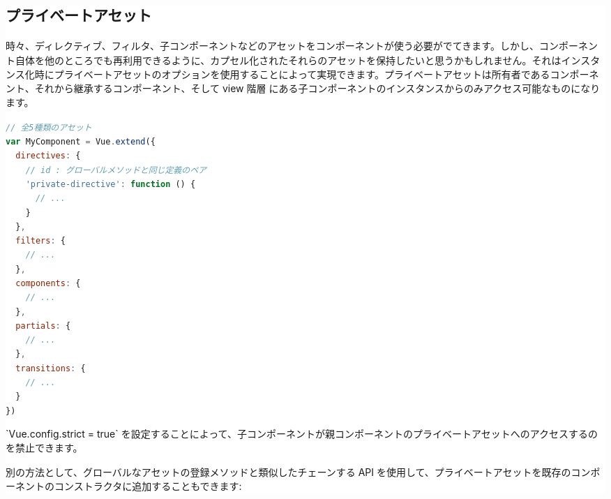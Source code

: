 <script>
var parent = new Vue({
  template: '<div><child></child></div>',
  created: function () {
    this.$on('child-created', function (child) {
      console.log('new child created: ')
      console.log(child)
    })
  },
  components: {
    child: {
      created: function () {
        this.$dispatch('child-created', this)
      }
    }
  }
}).$mount()
</script>

## プライベートアセット

時々、ディレクティブ、フィルタ、子コンポーネントなどのアセットをコンポーネントが使う必要がでてきます。しかし、コンポーネント自体を他のところでも再利用できるように、カプセル化されたそれらのアセットを保持したいと思うかもしれません。それはインスタンス化時にプライベートアセットのオプションを使用することによって実現できます。プライベートアセットは所有者であるコンポーネント、それから継承するコンポーネント、そして view 階層 にある子コンポーネントのインスタンスからのみアクセス可能なものになります。

``` js
// 全5種類のアセット
var MyComponent = Vue.extend({
  directives: {
    // id : グローバルメソッドと同じ定義のペア
    'private-directive': function () {
      // ...
    }
  },
  filters: {
    // ...
  },
  components: {
    // ...
  },
  partials: {
    // ...
  },
  transitions: {
    // ...
  }
})
```

<p class="tip">`Vue.config.strict = true` を設定することによって、子コンポーネントが親コンポーネントのプライベートアセットへのアクセスするのを禁止できます。</p>

別の方法として、グローバルなアセットの登録メソッドと類似したチェーンする API を使用して、プライベートアセットを既存のコンポーネントのコンストラクタに追加することもできます:
